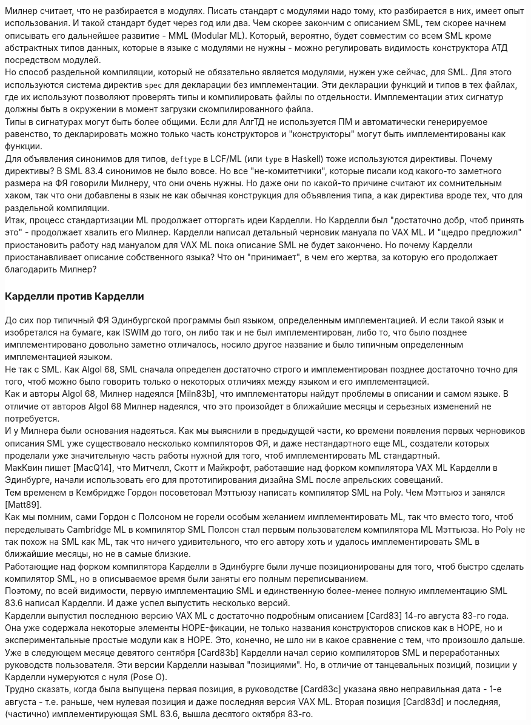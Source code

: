 Милнер считает, что не разбирается в модулях. Писать стандарт с модулями надо тому, кто разбирается в них, имеет опыт использования. И такой стандарт будет через год или два. Чем скорее закончим с описанием SML, тем скорее начнем описывать его дальнейшее развитие - MML (Modular ML). Который, вероятно, будет совместим со всем SML кроме абстрактных типов данных, которые в языке с модулями не нужны - можно регулировать видимость конструктора АТД посредством модулей.   
Но способ раздельной компиляции, который не обязательно является модулями, нужен уже сейчас, для SML.
Для этого используются система директив `spec` для декларации без имплементации. Эти декларации функций и типов в тех файлах, где их используют позволяют проверять типы и компилировать файлы по отдельности. Имплементации этих сигнатур должны быть в окружении в момент загрузки скомпилированного файла.   
Типы в сигнатурах могут быть более общими. Если для АлгТД не используется ПМ и автоматически генерируемое равенство, то декларировать можно только часть конструкторов и "конструкторы" могут быть имплементированы как функции.   
Для объявления синонимов для типов, `deftype` в LCF/ML (или `type` в Haskell) тоже используются директивы. Почему директивы? В SML 83.4 синонимов не было вовсе. Но все "не-комитетчики", которые писали код какого-то заметного размера на ФЯ говорили Милнеру, что они очень нужны. Но даже они по какой-то причине считают их сомнительным хаком, так что они добавлены в язык не как обычная конструкция для объявления типа, а как директива вроде тех, что для раздельной компиляции.   
Итак, процесс стандартизации ML продолжает отторгать идеи Карделли. Но Карделли был "достаточно добр, чтоб принять это" - продолжает хвалить его Милнер. Карделли написал детальный черновик мануала по VAX ML. И "щедро предложил" приостановить работу над мануалом для VAX ML пока описание SML не будет закончено. Но почему Карделли приостанавливает описание собственного языка? Что он "принимает", в чем его жертва, за которую его продолжает благодарить Милнер?   

### Карделли против Карделли

До сих пор типичный ФЯ Эдинбургской программы был языком, определенным имплементацией. И если такой язык и изобретался на бумаге, как ISWIM до того, он либо так и не был имплементирован, либо то, что было позднее имплементировано довольно заметно отличалось, носило другое название и было типичным определенным имплементацией языком.   
Не так с SML. Как Algol 68, SML сначала определен достаточно строго и имплементирован позднее достаточно точно для того, чтоб можно было говорить только о некоторых отличиях между языком и его имплементацией.   
Как и авторы Algol 68, Милнер надеялся [Miln83b], что имплементаторы найдут проблемы в описании и самом языке. В отличие от авторов Algol 68 Милнер надеялся, что это произойдет в ближайшие месяцы и серьезных изменений не потребуется.   
И у Милнера были основания надеяться. Как мы выяснили в предыдущей части, ко времени появления первых черновиков описания SML уже существовало несколько компиляторов ФЯ, и даже нестандартного еще ML, создатели которых проделали уже значительную часть работы нужной для того, чтоб имплементировать ML стандартный.   
МакКвин пишет [MacQ14], что Митчелл, Скотт и Майкрофт, работавшие над форком компилятора VAX ML Карделли в Эдинбурге, начали использовать его для прототипирования дизайна SML после апрельских совещаний.   
Тем временем в Кембридже Гордон посоветовал Мэттьюзу написать компилятор SML на Poly. Чем Мэттьюз и занялся [Matt89].   
Как мы помним, сами Гордон с Полсоном не горели особым желанием имплементировать ML, так что вместо того, чтоб переделывать Cambridge ML в компилятор SML Полсон стал первым пользователем компилятора ML Мэттьюза. Но Poly не так похож на SML как ML, так что ничего удивительного, что его автору хоть и удалось имплементировать SML в ближайшие месяцы, но не в самые близкие.   
Работающие над форком компилятора Карделли в Эдинбурге были лучше позиционированы для того, чтоб быстро сделать компилятор SML, но в описываемое время были заняты его полным переписыванием.   
Поэтому, по всей видимости, первую имплементацию SML и единственную более-менее полную имплементацию SML 83.6 написал Карделли. И даже успел выпустить несколько версий.   
Карделли выпустил последнюю версию VAX ML с достаточно подробным описанием [Card83] 14-го августа 83-го года. Она уже содержала некоторые элементы HOPE-фикации, не только названия конструкторов списков как в HOPE, но и экспериментальные простые модули как в HOPE. Это, конечно, не шло ни в какое сравнение с тем, что произошло дальше.   
Уже в следующем месяце девятого сентября [Card83b] Карделли начал серию компиляторов SML и переработанных руководств пользователя. Эти версии Карделли называл "позициями". Но, в отличие от танцевальных позиций, позиции у Карделли нумеруются с нуля (Pose O).   
Трудно сказать, когда была выпущена первая позиция, в руководстве [Card83c] указана явно неправильная дата - 1-е августа - т.е. раньше, чем нулевая позиция и даже последняя версия VAX ML. Вторая позиция [Card83d] и последняя, (частично) имплементирующая SML 83.6, вышла десятого октября 83-го.   